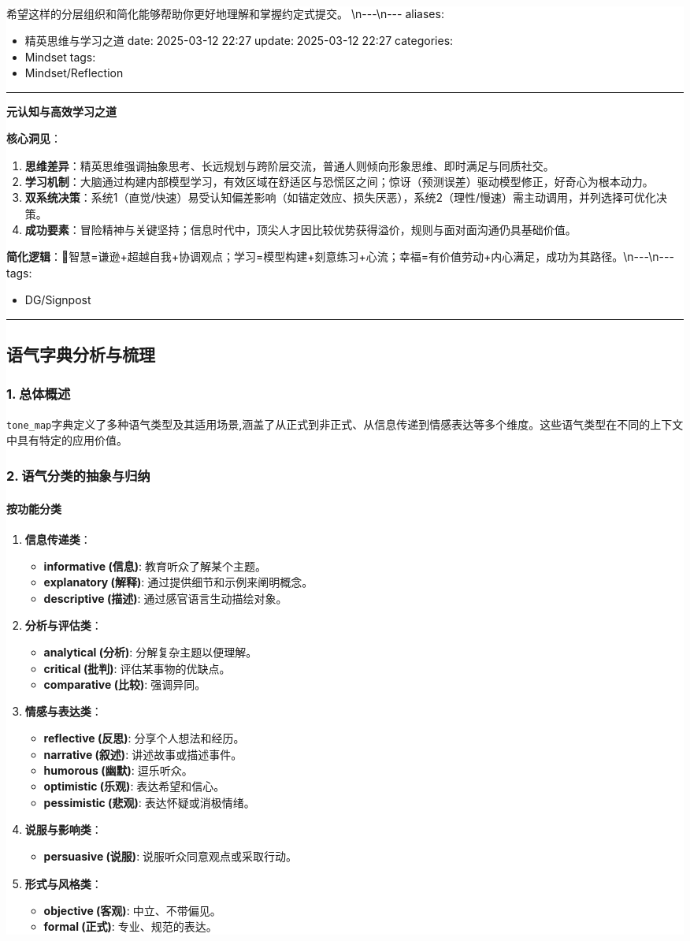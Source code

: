 希望这样的分层组织和简化能够帮助你更好地理解和掌握约定式提交。
\n---\n---
aliases:
  - 精英思维与学习之道
date: 2025-03-12 22:27
update: 2025-03-12 22:27
categories:
  - Mindset
tags:
  - Mindset/Reflection
---
**元认知与高效学习之道**  

**核心洞见**：  
1. **思维差异**：精英思维强调抽象思考、长远规划与跨阶层交流，普通人则倾向形象思维、即时满足与同质社交。  
2. **学习机制**：大脑通过构建内部模型学习，有效区域在舒适区与恐慌区之间；惊讶（预测误差）驱动模型修正，好奇心为根本动力。  
3. **双系统决策**：系统1（直觉/快速）易受认知偏差影响（如锚定效应、损失厌恶），系统2（理性/慢速）需主动调用，并列选择可优化决策。  
4. **成功要素**：冒险精神与关键坚持；信息时代中，顶尖人才因比较优势获得溢价，规则与面对面沟通仍具基础价值。  

**简化逻辑**：🦁智慧=谦逊+超越自我+协调观点；学习=模型构建+刻意练习+心流；幸福=有价值劳动+内心满足，成功为其路径。\n---\n---
tags:
  - DG/Signpost
---
## 语气字典分析与梳理

### 1. **总体概述**
`tone_map`字典定义了多种语气类型及其适用场景,涵盖了从正式到非正式、从信息传递到情感表达等多个维度。这些语气类型在不同的上下文中具有特定的应用价值。

### 2. **语气分类的抽象与归纳**
#### 按功能分类
1. **信息传递类**：
   - **informative (信息)**: 教育听众了解某个主题。
   - **explanatory (解释)**: 通过提供细节和示例来阐明概念。
   - **descriptive (描述)**: 通过感官语言生动描绘对象。

2. **分析与评估类**：
   - **analytical (分析)**: 分解复杂主题以便理解。
   - **critical (批判)**: 评估某事物的优缺点。
   - **comparative (比较)**: 强调异同。

3. **情感与表达类**：
   - **reflective (反思)**: 分享个人想法和经历。
   - **narrative (叙述)**: 讲述故事或描述事件。
   - **humorous (幽默)**: 逗乐听众。
   - **optimistic (乐观)**: 表达希望和信心。
   - **pessimistic (悲观)**: 表达怀疑或消极情绪。

4. **说服与影响类**：
   - **persuasive (说服)**: 说服听众同意观点或采取行动。

5. **形式与风格类**：
   - **objective (客观)**: 中立、不带偏见。
   - **formal (正式)**: 专业、规范的表达。

